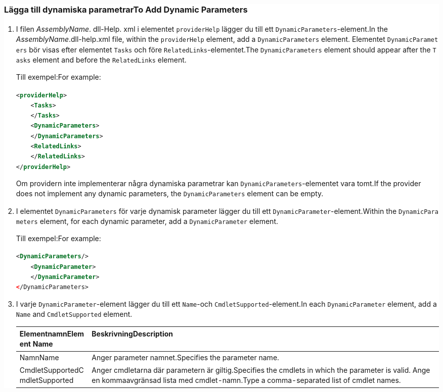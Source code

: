 ### <a name="to-add-dynamic-parameters"></a><span data-ttu-id="e5d0b-109">Lägga till dynamiska parametrar</span><span class="sxs-lookup"><span data-stu-id="e5d0b-109">To Add Dynamic Parameters</span></span>

1. <span data-ttu-id="e5d0b-110">I filen *AssemblyName*. dll-Help. xml i elementet `providerHelp` lägger du till ett `DynamicParameters`-element.</span><span class="sxs-lookup"><span data-stu-id="e5d0b-110">In the *AssemblyName*.dll-help.xml file, within the `providerHelp` element, add a `DynamicParameters` element.</span></span> <span data-ttu-id="e5d0b-111">Elementet `DynamicParameters` bör visas efter elementet `Tasks` och före `RelatedLinks`-elementet.</span><span class="sxs-lookup"><span data-stu-id="e5d0b-111">The `DynamicParameters` element should appear after the `Tasks` element and before the `RelatedLinks` element.</span></span>

   <span data-ttu-id="e5d0b-112">Till exempel:</span><span class="sxs-lookup"><span data-stu-id="e5d0b-112">For example:</span></span>

    ```xml
    <providerHelp>
        <Tasks>
        </Tasks>
        <DynamicParameters>
        </DynamicParameters>
        <RelatedLinks>
        </RelatedLinks>
    </providerHelp>
    ```

   <span data-ttu-id="e5d0b-113">Om providern inte implementerar några dynamiska parametrar kan `DynamicParameters`-elementet vara tomt.</span><span class="sxs-lookup"><span data-stu-id="e5d0b-113">If the provider does not implement any dynamic parameters, the `DynamicParameters` element can be empty.</span></span>

2. <span data-ttu-id="e5d0b-114">I elementet `DynamicParameters` för varje dynamisk parameter lägger du till ett `DynamicParameter`-element.</span><span class="sxs-lookup"><span data-stu-id="e5d0b-114">Within the `DynamicParameters` element, for each dynamic parameter, add a `DynamicParameter` element.</span></span>

   <span data-ttu-id="e5d0b-115">Till exempel:</span><span class="sxs-lookup"><span data-stu-id="e5d0b-115">For example:</span></span>

    ```xml
    <DynamicParameters/>
        <DynamicParameter>
        </DynamicParameter>
    </DynamicParameters>
    ```

3. <span data-ttu-id="e5d0b-116">I varje `DynamicParameter`-element lägger du till ett `Name`-och `CmdletSupported`-element.</span><span class="sxs-lookup"><span data-stu-id="e5d0b-116">In each `DynamicParameter` element, add a `Name` and `CmdletSupported` element.</span></span>

   |<span data-ttu-id="e5d0b-117">Elementnamn</span><span class="sxs-lookup"><span data-stu-id="e5d0b-117">Element Name</span></span>|<span data-ttu-id="e5d0b-118">Beskrivning</span><span class="sxs-lookup"><span data-stu-id="e5d0b-118">Description</span></span>|
   |------------------|-----------------|
   |<span data-ttu-id="e5d0b-119">Namn</span><span class="sxs-lookup"><span data-stu-id="e5d0b-119">Name</span></span>|<span data-ttu-id="e5d0b-120">Anger parameter namnet.</span><span class="sxs-lookup"><span data-stu-id="e5d0b-120">Specifies the parameter name.</span></span>|
   |<span data-ttu-id="e5d0b-121">CmdletSupported</span><span class="sxs-lookup"><span data-stu-id="e5d0b-121">CmdletSupported</span></span>|<span data-ttu-id="e5d0b-122">Anger cmdletarna där parametern är giltig.</span><span class="sxs-lookup"><span data-stu-id="e5d0b-122">Specifies the cmdlets in which the parameter is valid.</span></span> <span data-ttu-id="e5d0b-123">Ange en kommaavgränsad lista med cmdlet-namn.</span><span class="sxs-lookup"><span data-stu-id="e5d0b-123">Type a comma-separated list of cmdlet names.</span></span>|
